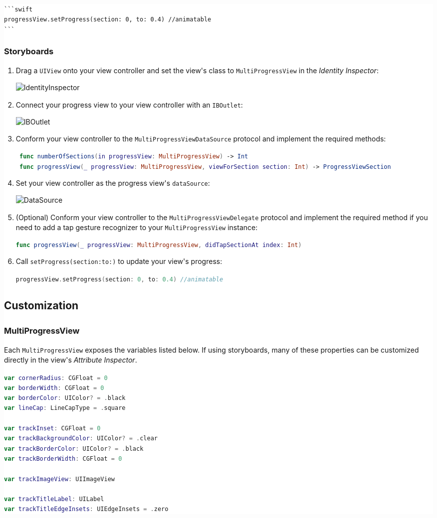     ```swift
    progressView.setProgress(section: 0, to: 0.4) //animatable
    ```

### Storyboards

1. Drag a `UIView` onto your view controller and set the view's class to `MultiProgressView` in the *Identity Inspector*:

   ![IdentityInspector](https://raw.githubusercontent.com/mac-gallagher/MultiProgressView/master/Images/storyboard_identity_inspector.gif)

3. Connect your progress view to your view controller with an `IBOutlet`:

   ![IBOutlet](https://raw.githubusercontent.com/mac-gallagher/MultiProgressView/master/Images/storyboard_ib_outlet.gif)

4. Conform your view controller to the `MultiProgressViewDataSource` protocol and implement the required methods:
 
   ```swift
    func numberOfSections(in progressView: MultiProgressView) -> Int
    func progressView(_ progressView: MultiProgressView, viewForSection section: Int) -> ProgressViewSection
    ```

5. Set your view controller as the progress view's `dataSource`:
   
   ![DataSource](https://raw.githubusercontent.com/mac-gallagher/MultiProgressView/master/Images/storyboard_data_source.gif)
     
6. (Optional) Conform your view controller to the `MultiProgressViewDelegate` protocol and implement the required method if you need to add a tap gesture recognizer to your `MultiProgressView` instance:

    ```swift
    func progressView(_ progressView: MultiProgressView, didTapSectionAt index: Int)
    ```

7. Call `setProgress(section:to:)` to update your view's progress:

    ```swift
    progressView.setProgress(section: 0, to: 0.4) //animatable
    ```

## Customization

### MultiProgressView
Each `MultiProgressView` exposes the variables listed below. If using storyboards, many of these properties can be customized directly in the view's *Attribute Inspector*.


```swift
var cornerRadius: CGFloat = 0
var borderWidth: CGFloat = 0
var borderColor: UIColor? = .black
var lineCap: LineCapType = .square 

var trackInset: CGFloat = 0
var trackBackgroundColor: UIColor? = .clear
var trackBorderColor: UIColor? = .black
var trackBorderWidth: CGFloat = 0

var trackImageView: UIImageView

var trackTitleLabel: UILabel
var trackTitleEdgeInsets: UIEdgeInsets = .zero
   ```
